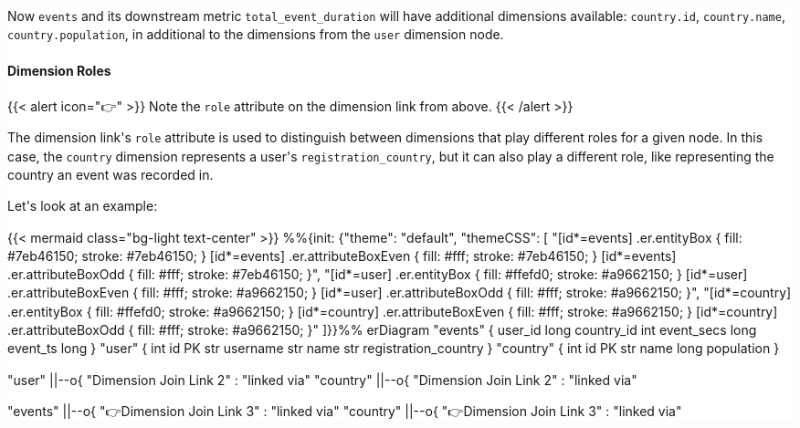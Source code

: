 Now `events` and its downstream metric `total_event_duration` will have additional dimensions available:
`country.id`, `country.name`, `country.population`, in additional to the dimensions from the `user` dimension
node.

#### Dimension Roles

{{< alert icon="👉" >}}
Note the `role` attribute on the dimension link from above.
{{< /alert >}}

The dimension link's `role` attribute is used to distinguish between dimensions that play different roles 
for a given node. In this case, the `country` dimension represents a user's `registration_country`, but it can
also play a different role, like representing the country an event was recorded in.

Let's look at an example:

{{< mermaid class="bg-light text-center" >}}
%%{init: {"theme": "default", "themeCSS": [
    "[id*=events] .er.entityBox { fill: #7eb46150; stroke: #7eb46150; } [id*=events] .er.attributeBoxEven { fill: #fff; stroke: #7eb46150; } [id*=events] .er.attributeBoxOdd { fill: #fff; stroke: #7eb46150; }",
    "[id*=user] .er.entityBox { fill: #ffefd0; stroke: #a9662150; } [id*=user] .er.attributeBoxEven { fill: #fff; stroke: #a9662150; } [id*=user] .er.attributeBoxOdd { fill: #fff; stroke: #a9662150; }",
    "[id*=country] .er.entityBox { fill: #ffefd0; stroke: #a9662150; } [id*=country] .er.attributeBoxEven { fill: #fff; stroke: #a9662150; } [id*=country] .er.attributeBoxOdd { fill: #fff; stroke: #a9662150; }"
]}}%%
erDiagram
    "events" {
        user_id long 
        country_id int
        event_secs long
        event_ts long
    }
   "user" {
        int id PK
        str username
        str name
        str registration_country
    }
   "country" {
        int id PK
        str name
        long population
    }

   "user" ||--o{ "Dimension Join Link 2" : "linked via"
   "country" ||--o{ "Dimension Join Link 2" : "linked via"

   "events" ||--o{ "👉Dimension Join Link 3" : "linked via"
   "country" ||--o{ "👉Dimension Join Link 3" : "linked via"
